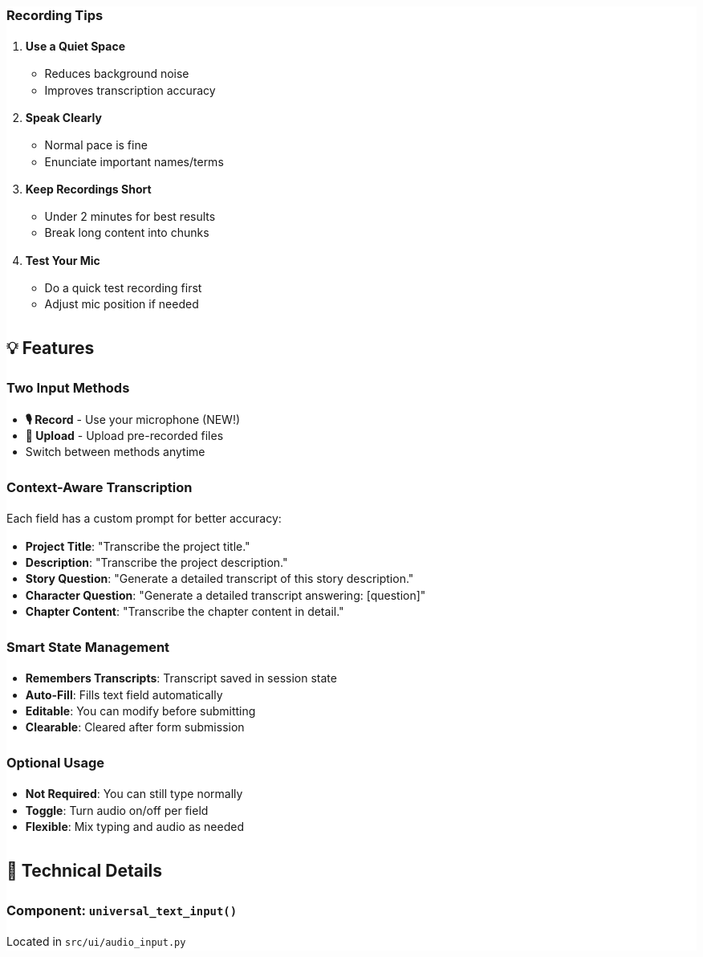 ### Recording Tips

1. **Use a Quiet Space**
   - Reduces background noise
   - Improves transcription accuracy

2. **Speak Clearly**
   - Normal pace is fine
   - Enunciate important names/terms

3. **Keep Recordings Short**
   - Under 2 minutes for best results
   - Break long content into chunks

4. **Test Your Mic**
   - Do a quick test recording first
   - Adjust mic position if needed

## 💡 Features

### Two Input Methods

- **🎙️ Record** - Use your microphone (NEW!)
- **📁 Upload** - Upload pre-recorded files
- Switch between methods anytime

### Context-Aware Transcription
Each field has a custom prompt for better accuracy:

- **Project Title**: "Transcribe the project title."
- **Description**: "Transcribe the project description."
- **Story Question**: "Generate a detailed transcript of this story description."
- **Character Question**: "Generate a detailed transcript answering: [question]"
- **Chapter Content**: "Transcribe the chapter content in detail."

### Smart State Management
- **Remembers Transcripts**: Transcript saved in session state
- **Auto-Fill**: Fills text field automatically
- **Editable**: You can modify before submitting
- **Clearable**: Cleared after form submission

### Optional Usage
- **Not Required**: You can still type normally
- **Toggle**: Turn audio on/off per field
- **Flexible**: Mix typing and audio as needed

## 🔧 Technical Details

### Component: `universal_text_input()`

Located in `src/ui/audio_input.py`
